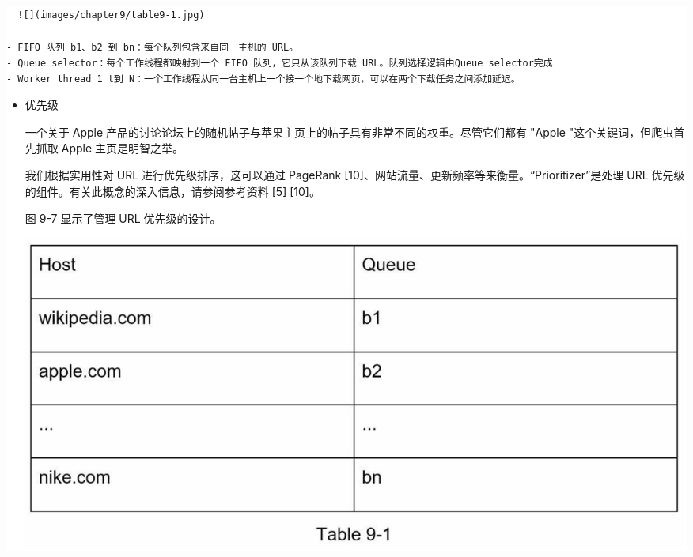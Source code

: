       ![](images/chapter9/table9-1.jpg)

    - FIFO 队列 b1、b2 到 bn：每个队列包含来自同一主机的 URL。
    - Queue selector：每个工作线程都映射到一个 FIFO 队列，它只从该队列下载 URL。队列选择逻辑由Queue selector完成
    - Worker thread 1 t到 N：一个工作线程从同一台主机上一个接一个地下载网页，可以在两个下载任务之间添加延迟。
- 优先级

  一个关于 Apple 产品的讨论论坛上的随机帖子与苹果主页上的帖子具有非常不同的权重。尽管它们都有 "Apple "这个关键词，但爬虫首先抓取 Apple 主页是明智之举。

  我们根据实用性对 URL 进行优先级排序，这可以通过 PageRank [10]、网站流量、更新频率等来衡量。“Prioritizer”是处理 URL 优先级的组件。有关此概念的深入信息，请参阅参考资料 [5] [10]。

  图 9-7 显示了管理 URL 优先级的设计。

  ![](images/chapter9/figure9-7.jpg)
